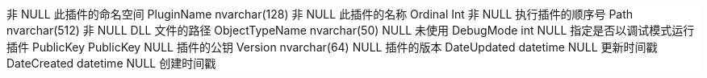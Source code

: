 <td style="border:1px solid black;">非 NULL</td>
<td style="border:1px solid black;">此插件的命名空间</td>
</tr>
<tr class="even">
<td style="border:1px solid black;">PluginName</td>
<td style="border:1px solid black;">nvarchar(128)</td>
<td style="border:1px solid black;">非 NULL</td>
<td style="border:1px solid black;">此插件的名称</td>
</tr>
<tr class="odd">
<td style="border:1px solid black;">Ordinal</td>
<td style="border:1px solid black;">Int</td>
<td style="border:1px solid black;">非 NULL</td>
<td style="border:1px solid black;">执行插件的顺序号</td>
</tr>
<tr class="even">
<td style="border:1px solid black;">Path</td>
<td style="border:1px solid black;">nvarchar(512)</td>
<td style="border:1px solid black;">非 NULL</td>
<td style="border:1px solid black;">DLL 文件的路径</td>
</tr>
<tr class="odd">
<td style="border:1px solid black;">ObjectTypeName</td>
<td style="border:1px solid black;">nvarchar(50)</td>
<td style="border:1px solid black;">NULL</td>
<td style="border:1px solid black;">未使用</td>
</tr>
<tr class="even">
<td style="border:1px solid black;">DebugMode</td>
<td style="border:1px solid black;">int</td>
<td style="border:1px solid black;">NULL</td>
<td style="border:1px solid black;">指定是否以调试模式运行插件</td>
</tr>
<tr class="odd">
<td style="border:1px solid black;">PublicKey</td>
<td style="border:1px solid black;">PublicKey</td>
<td style="border:1px solid black;">NULL</td>
<td style="border:1px solid black;">插件的公钥</td>
</tr>
<tr class="even">
<td style="border:1px solid black;">Version</td>
<td style="border:1px solid black;">nvarchar(64)</td>
<td style="border:1px solid black;">NULL</td>
<td style="border:1px solid black;">插件的版本</td>
</tr>
<tr class="odd">
<td style="border:1px solid black;">DateUpdated</td>
<td style="border:1px solid black;">datetime</td>
<td style="border:1px solid black;">NULL</td>
<td style="border:1px solid black;">更新时间戳</td>
</tr>
<tr class="even">
<td style="border:1px solid black;">DateCreated</td>
<td style="border:1px solid black;">datetime</td>
<td style="border:1px solid black;">NULL</td>
<td style="border:1px solid black;">创建时间戳</td>
</tr>
</tbody>
</table>
